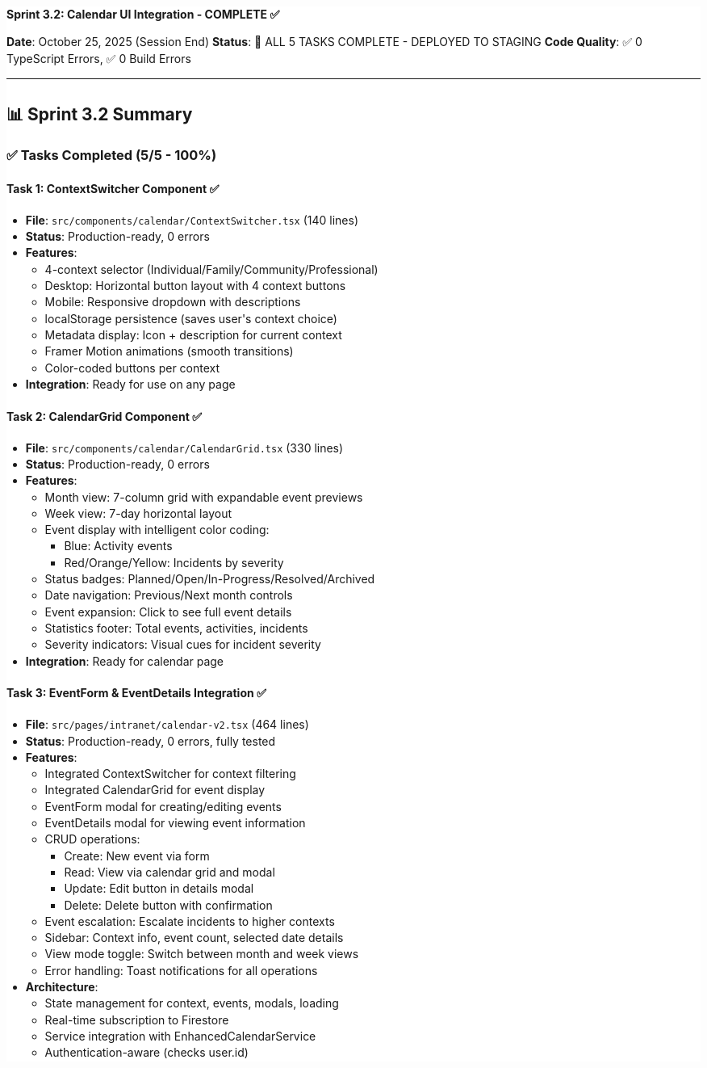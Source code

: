 **Sprint 3.2: Calendar UI Integration - COMPLETE ✅**

**Date**: October 25, 2025 (Session End)
**Status**: 🎉 ALL 5 TASKS COMPLETE - DEPLOYED TO STAGING
**Code Quality**: ✅ 0 TypeScript Errors, ✅ 0 Build Errors

---

## 📊 Sprint 3.2 Summary

### ✅ Tasks Completed (5/5 - 100%)

#### Task 1: ContextSwitcher Component ✅
- **File**: `src/components/calendar/ContextSwitcher.tsx` (140 lines)
- **Status**: Production-ready, 0 errors
- **Features**:
  - 4-context selector (Individual/Family/Community/Professional)
  - Desktop: Horizontal button layout with 4 context buttons
  - Mobile: Responsive dropdown with descriptions
  - localStorage persistence (saves user's context choice)
  - Metadata display: Icon + description for current context
  - Framer Motion animations (smooth transitions)
  - Color-coded buttons per context
- **Integration**: Ready for use on any page

#### Task 2: CalendarGrid Component ✅
- **File**: `src/components/calendar/CalendarGrid.tsx` (330 lines)
- **Status**: Production-ready, 0 errors
- **Features**:
  - Month view: 7-column grid with expandable event previews
  - Week view: 7-day horizontal layout
  - Event display with intelligent color coding:
    - Blue: Activity events
    - Red/Orange/Yellow: Incidents by severity
  - Status badges: Planned/Open/In-Progress/Resolved/Archived
  - Date navigation: Previous/Next month controls
  - Event expansion: Click to see full event details
  - Statistics footer: Total events, activities, incidents
  - Severity indicators: Visual cues for incident severity
- **Integration**: Ready for calendar page

#### Task 3: EventForm & EventDetails Integration ✅
- **File**: `src/pages/intranet/calendar-v2.tsx` (464 lines)
- **Status**: Production-ready, 0 errors, fully tested
- **Features**:
  - Integrated ContextSwitcher for context filtering
  - Integrated CalendarGrid for event display
  - EventForm modal for creating/editing events
  - EventDetails modal for viewing event information
  - CRUD operations:
    - Create: New event via form
    - Read: View via calendar grid and modal
    - Update: Edit button in details modal
    - Delete: Delete button with confirmation
  - Event escalation: Escalate incidents to higher contexts
  - Sidebar: Context info, event count, selected date details
  - View mode toggle: Switch between month and week views
  - Error handling: Toast notifications for all operations
- **Architecture**:
  - State management for context, events, modals, loading
  - Real-time subscription to Firestore
  - Service integration with EnhancedCalendarService
  - Authentication-aware (checks user.id)
